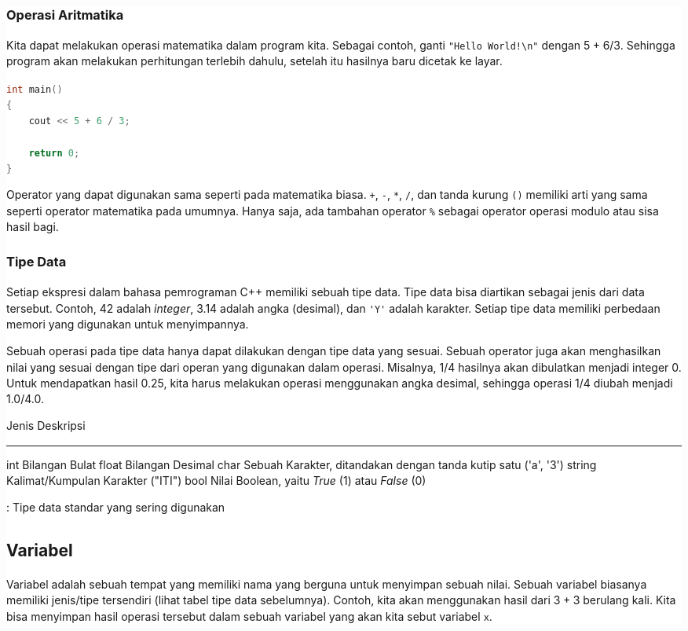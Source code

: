 ### Operasi Aritmatika

Kita dapat melakukan operasi matematika dalam program kita. Sebagai
contoh, ganti `"Hello World!\n"` dengan $5 + 6 / 3$. Sehingga
program akan melakukan perhitungan terlebih dahulu, setelah itu
hasilnya baru dicetak ke layar.

```{.cpp .numberLines startFrom="5"}
int main()
{
    cout << 5 + 6 / 3;

    return 0;
}
```

Operator yang dapat digunakan sama seperti pada matematika biasa. `+`,
`-`, `*`, `/`, dan tanda kurung `()` memiliki arti yang sama seperti
operator matematika pada umumnya. Hanya saja, ada tambahan operator `%`
sebagai operator operasi modulo atau sisa hasil bagi.

### Tipe Data

Setiap ekspresi dalam bahasa pemrograman C++ memiliki sebuah tipe data.
Tipe data bisa diartikan sebagai jenis dari data tersebut. Contoh, $42$
adalah *integer*, $3.14$ adalah angka (desimal), dan `'Y'` adalah karakter.
Setiap tipe data memiliki perbedaan memori yang digunakan untuk
menyimpannya.

Sebuah operasi pada tipe data hanya dapat dilakukan dengan tipe data
yang sesuai. Sebuah operator juga akan menghasilkan nilai yang sesuai
dengan tipe dari operan yang digunakan dalam operasi. Misalnya, $1/4$
hasilnya akan dibulatkan menjadi integer $0$. Untuk mendapatkan hasil
$0.25$, kita harus melakukan operasi menggunakan angka desimal, sehingga
operasi $1/4$ diubah menjadi $1.0/4.0$.

Jenis    Deskripsi
-------- --------------------------------------------------------------
int      Bilangan Bulat
float    Bilangan Desimal
char     Sebuah Karakter, ditandakan dengan tanda kutip satu ('a', '3')
string   Kalimat/Kumpulan Karakter ("ITI")
bool     Nilai Boolean, yaitu *True* ($1$) atau *False* ($0$)

: Tipe data standar yang sering digunakan

Variabel
--------

Variabel adalah sebuah tempat yang memiliki nama yang berguna untuk
menyimpan sebuah nilai. Sebuah variabel biasanya memiliki jenis/tipe
tersendiri (lihat tabel tipe data sebelumnya). Contoh, kita akan
menggunakan hasil dari $3+3$ berulang kali. Kita bisa menyimpan hasil
operasi tersebut dalam sebuah variabel yang akan kita sebut variabel
`x`.
